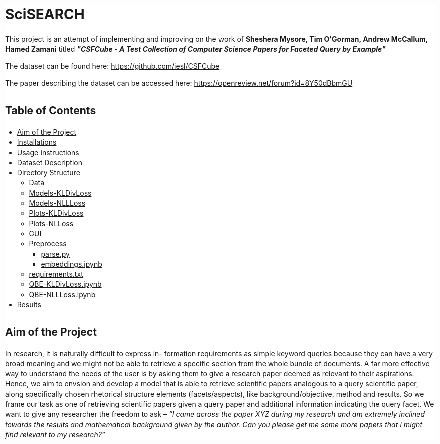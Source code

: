 # SciSEARCH
This project is an attempt of implementing and improving on the work of **Sheshera Mysore, Tim O'Gorman, Andrew McCallum, Hamed Zamani** titled ***"CSFCube - A Test Collection of Computer Science Papers for Faceted Query by Example"***

The dataset can be found here: https://github.com/iesl/CSFCube

The paper describing the dataset can be accessed here: https://openreview.net/forum?id=8Y50dBbmGU



## Table of Contents ##


   * [Aim of the Project](#aim-of-the-project)
   * [Installations](#installations)
   * [Usage Instructions](#usage-instructions)
   * [Dataset Description](#dataset-description)
   * [Directory Structure](#directory-structure)
        * [Data](#data)
        * [Models-KLDivLoss](#models-kldivloss)
        * [Models-NLLLoss](#models-nllloss)
        * [Plots-KLDivLoss](#plots-kldivloss)
        * [Plots-NLLoss](#plots-nllloss)
        * [GUI](#gui)
        * [Preprocess](#preprocess)
            * [parse.py](#parse.py)
            * [embeddings.ipynb](#embeddings.ipynb)
        * [requirements.txt](#requirements.txt)
        * [QBE-KLDivLoss.ipynb](#qbe-kldivloss.ipynb)
        * [QBE-NLLLoss.ipynb](#qbe-nllloss.ipynb)
   * [Results](#results)





## Aim of the Project ##

In research, it is naturally difficult to express in-
formation requirements as simple keyword queries
because they can have a very broad meaning and
we might not be able to retrieve a specific section
from the whole bundle of documents. A far more
effective way to understand the needs of the user is
by asking them to give a research paper deemed as
relevant to their aspirations. Hence, we aim to envsion and develop a model that is able to retrieve scientific papers analogous to a query scientific paper,
along specifically chosen rhetorical structure elements (facets/aspects), like background/objective,
method and results. So we frame our task as one of
retrieving scientific papers given a query paper and
additional information indicating the query facet.
We want to give any researcher the freedom to ask – *“I came across the paper XYZ during my research
and am extremely inclined towards the results and
mathematical background given by the author. Can
you please get me some more papers that I might
find relevant to my research?”*
